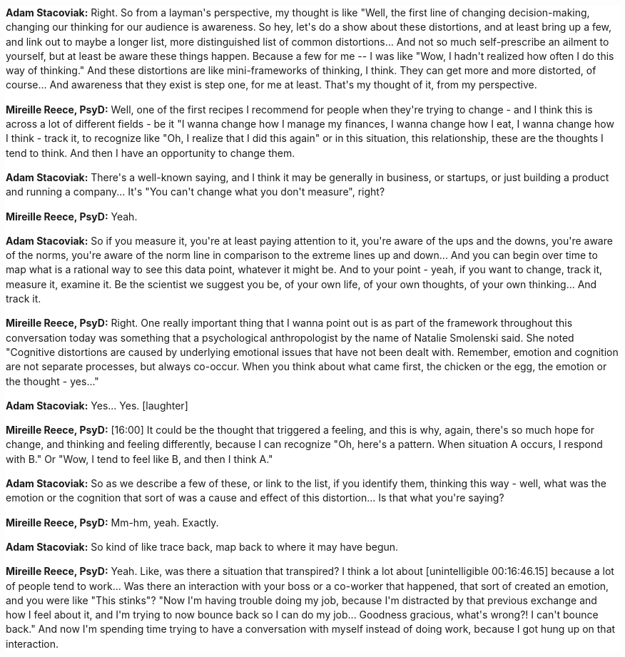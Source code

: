 **Adam Stacoviak:** Right. So from a layman's perspective, my thought is like "Well, the first line of changing decision-making, changing our thinking for our audience is awareness. So hey, let's do a show about these distortions, and at least bring up a few, and link out to maybe a longer list, more distinguished list of common distortions... And not so much self-prescribe an ailment to yourself, but at least be aware these things happen. Because a few for me -- I was like "Wow, I hadn't realized how often I do this way of thinking." And these distortions are like mini-frameworks of thinking, I think. They can get more and more distorted, of course... And awareness that they exist is step one, for me at least. That's my thought of it, from my perspective.

**Mireille Reece, PsyD:** Well, one of the first recipes I recommend for people when they're trying to change - and I think this is across a lot of different fields - be it "I wanna change how I manage my finances, I wanna change how I eat, I wanna change how I think - track it, to recognize like "Oh, I realize that I did this again" or in this situation, this relationship, these are the thoughts I tend to think. And then I have an opportunity to change them.

**Adam Stacoviak:** There's a well-known saying, and I think it may be generally in business, or startups, or just building a product and running a company... It's "You can't change what you don't measure", right?

**Mireille Reece, PsyD:** Yeah.

**Adam Stacoviak:** So if you measure it, you're at least paying attention to it, you're aware of the ups and the downs, you're aware of the norms, you're aware of the norm line in comparison to the extreme lines up and down... And you can begin over time to map what is a rational way to see this data point, whatever it might be. And to your point - yeah, if you want to change, track it, measure it, examine it. Be the scientist we suggest you be, of your own life, of your own thoughts, of your own thinking... And track it.

**Mireille Reece, PsyD:** Right. One really important thing that I wanna point out is as part of the framework throughout this conversation today was something that a psychological anthropologist by the name of Natalie Smolenski said. She noted "Cognitive distortions are caused by underlying emotional issues that have not been dealt with. Remember, emotion and cognition are not separate processes, but always co-occur. When you think about what came first, the chicken or the egg, the emotion or the thought - yes..."

**Adam Stacoviak:** Yes... Yes. \[laughter\]

**Mireille Reece, PsyD:** \[16:00\] It could be the thought that triggered a feeling, and this is why, again, there's so much hope for change, and thinking and feeling differently, because I can recognize "Oh, here's a pattern. When situation A occurs, I respond with B." Or "Wow, I tend to feel like B, and then I think A."

**Adam Stacoviak:** So as we describe a few of these, or link to the list, if you identify them, thinking this way - well, what was the emotion or the cognition that sort of was a cause and effect of this distortion... Is that what you're saying?

**Mireille Reece, PsyD:** Mm-hm, yeah. Exactly.

**Adam Stacoviak:** So kind of like trace back, map back to where it may have begun.

**Mireille Reece, PsyD:** Yeah. Like, was there a situation that transpired? I think a lot about \[unintelligible 00:16:46.15\] because a lot of people tend to work... Was there an interaction with your boss or a co-worker that happened, that sort of created an emotion, and you were like "This stinks"? "Now I'm having trouble doing my job, because I'm distracted by that previous exchange and how I feel about it, and I'm trying to now bounce back so I can do my job... Goodness gracious, what's wrong?! I can't bounce back." And now I'm spending time trying to have a conversation with myself instead of doing work, because I got hung up on that interaction.
